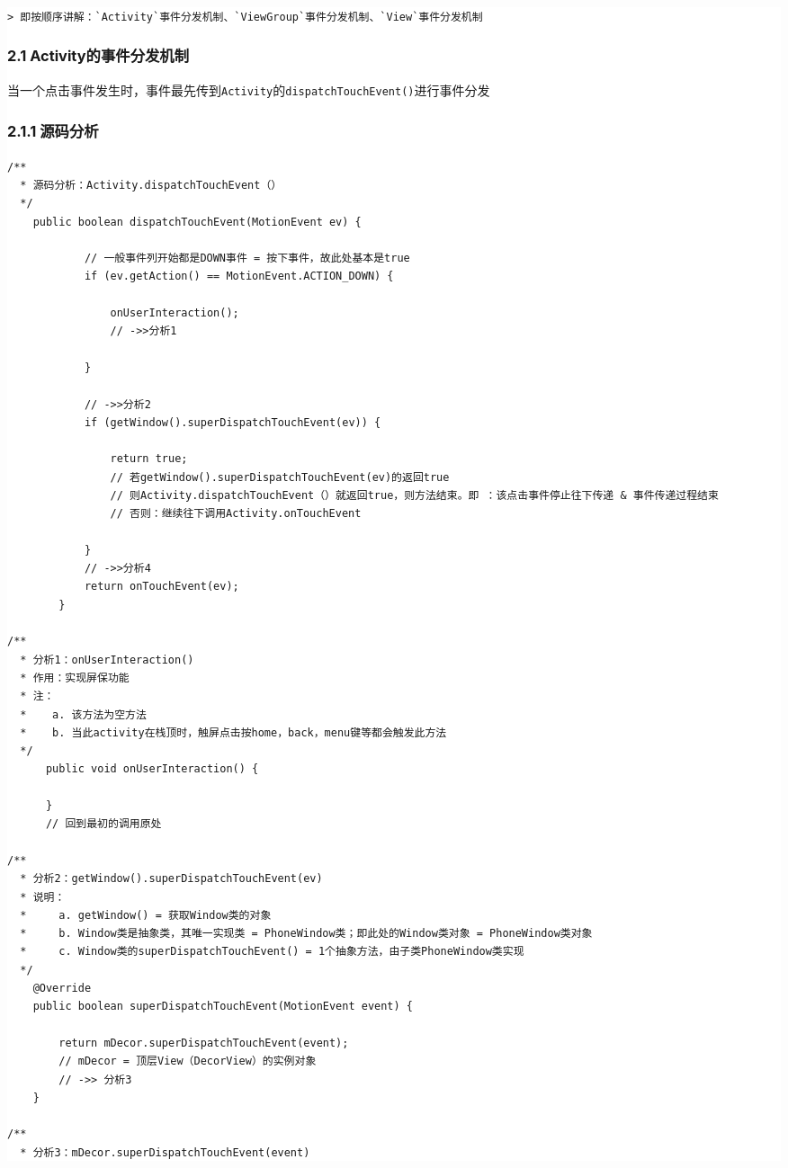     > 即按顺序讲解：`Activity`事件分发机制、`ViewGroup`事件分发机制、`View`事件分发机制

### 2.1 Activity的事件分发机制

当一个点击事件发生时，事件最先传到`Activity`的`dispatchTouchEvent()`进行事件分发

### 2.1.1 源码分析

```
/**
  * 源码分析：Activity.dispatchTouchEvent（）
  */ 
    public boolean dispatchTouchEvent(MotionEvent ev) {

            // 一般事件列开始都是DOWN事件 = 按下事件，故此处基本是true
            if (ev.getAction() == MotionEvent.ACTION_DOWN) {

                onUserInteraction();
                // ->>分析1

            }

            // ->>分析2
            if (getWindow().superDispatchTouchEvent(ev)) {

                return true;
                // 若getWindow().superDispatchTouchEvent(ev)的返回true
                // 则Activity.dispatchTouchEvent（）就返回true，则方法结束。即 ：该点击事件停止往下传递 & 事件传递过程结束
                // 否则：继续往下调用Activity.onTouchEvent

            }
            // ->>分析4
            return onTouchEvent(ev);
        }

/**
  * 分析1：onUserInteraction()
  * 作用：实现屏保功能
  * 注：
  *    a. 该方法为空方法
  *    b. 当此activity在栈顶时，触屏点击按home，back，menu键等都会触发此方法
  */
      public void onUserInteraction() { 

      }
      // 回到最初的调用原处

/**
  * 分析2：getWindow().superDispatchTouchEvent(ev)
  * 说明：
  *     a. getWindow() = 获取Window类的对象
  *     b. Window类是抽象类，其唯一实现类 = PhoneWindow类；即此处的Window类对象 = PhoneWindow类对象
  *     c. Window类的superDispatchTouchEvent() = 1个抽象方法，由子类PhoneWindow类实现
  */
    @Override
    public boolean superDispatchTouchEvent(MotionEvent event) {

        return mDecor.superDispatchTouchEvent(event);
        // mDecor = 顶层View（DecorView）的实例对象
        // ->> 分析3
    }

/**
  * 分析3：mDecor.superDispatchTouchEvent(event)
```